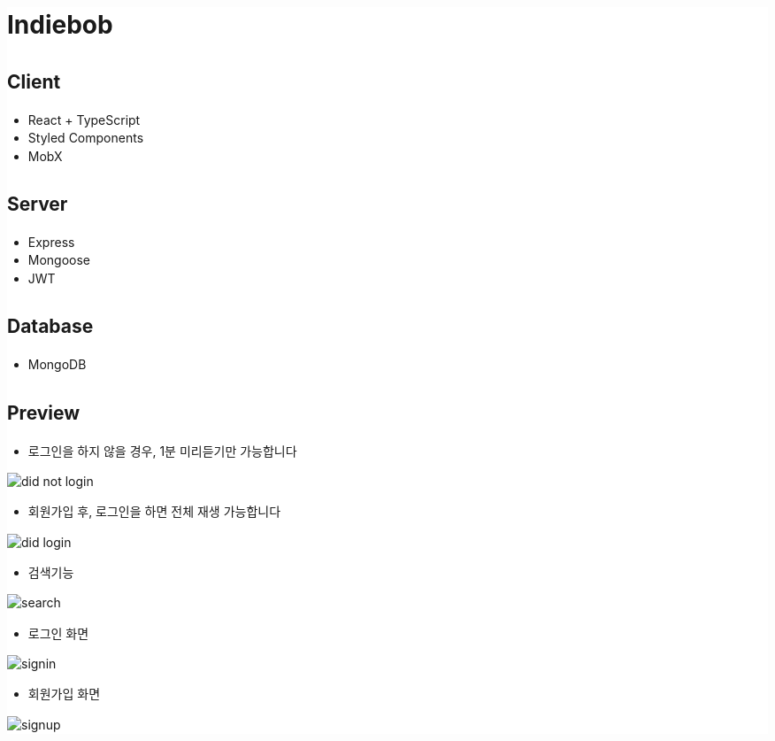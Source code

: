# Indiebob

## Client
* React + TypeScript
* Styled Components
* MobX

## Server
* Express
* Mongoose
* JWT

## Database
* MongoDB

## Preview

* 로그인을 하지 않을 경우, 1분 미리듣기만 가능합니다
<img width="1000" alt="did not login" src="https://user-images.githubusercontent.com/79380337/117038997-3a739700-ad43-11eb-98e6-07b68c3692e2.png">

* 회원가입 후, 로그인을 하면 전체 재생 가능합니다
<img width="1000" alt="did login" src="https://user-images.githubusercontent.com/79380337/117038292-6b9f9780-ad42-11eb-981a-65b33ea36b9e.png">

* 검색기능
<img width="1000" alt="search" src="https://user-images.githubusercontent.com/79380337/117038565-be794f00-ad42-11eb-8bb6-027281923cfb.png">

* 로그인 화면
<img width="1000" alt="signin" src="https://user-images.githubusercontent.com/79380337/117039719-0e0c4a80-ad44-11eb-9501-78a1e0823160.png">

* 회원가입 화면
<img width="1000" alt="signup" src="https://user-images.githubusercontent.com/79380337/117039862-37c57180-ad44-11eb-9222-b9bf8b601849.png">

